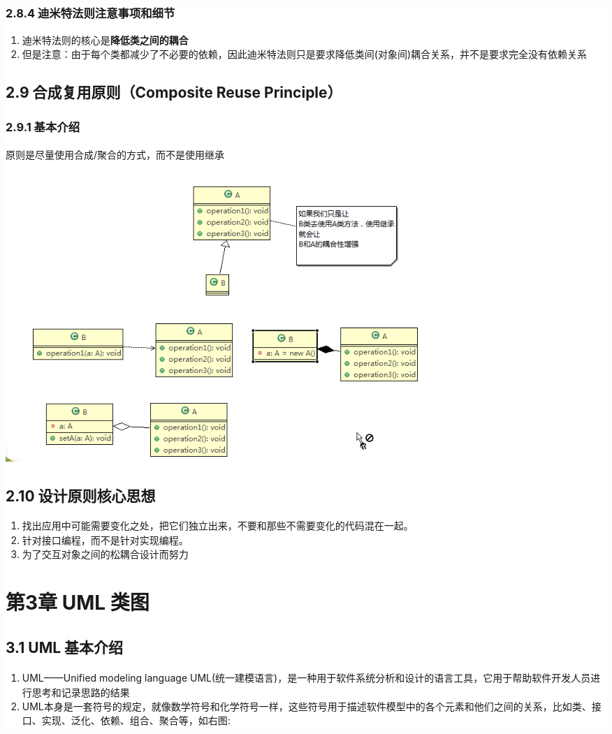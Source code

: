 
### 2.8.4 迪米特法则注意事项和细节
1. 迪米特法则的核心是**降低类之间的耦合**
2. 但是注意：由于每个类都减少了不必要的依赖，因此迪米特法则只是要求降低类间(对象间)耦合关系，并不是要求完全没有依赖关系

## 2.9 合成复用原则（Composite Reuse Principle）

### 2.9.1 基本介绍
原则是尽量使用合成/聚合的方式，而不是使用继承

![](image/Java设计模式/2021-12-14-22-15-40.png)

## 2.10 设计原则核心思想
1. 找出应用中可能需要变化之处，把它们独立出来，不要和那些不需要变化的代码混在一起。
2. 针对接口编程，而不是针对实现编程。
3. 为了交互对象之间的松耦合设计而努力



# 第3章 UML 类图

## 3.1 UML 基本介绍
1. UML——Unified modeling language UML(统一建模语言)，是一种用于软件系统分析和设计的语言工具，它用于帮助软件开发人员进行思考和记录思路的结果
2. UML本身是一套符号的规定，就像数学符号和化学符号一样，这些符号用于描述软件模型中的各个元素和他们之间的关系，比如类、接口、实现、泛化、依赖、组合、聚合等，如右图: